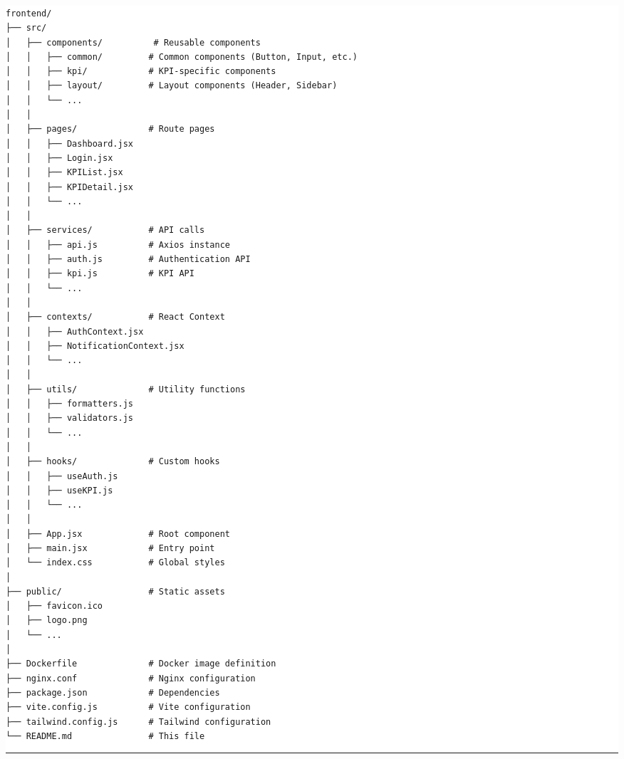 ```
frontend/
├── src/
│   ├── components/          # Reusable components
│   │   ├── common/         # Common components (Button, Input, etc.)
│   │   ├── kpi/            # KPI-specific components
│   │   ├── layout/         # Layout components (Header, Sidebar)
│   │   └── ...
│   │
│   ├── pages/              # Route pages
│   │   ├── Dashboard.jsx
│   │   ├── Login.jsx
│   │   ├── KPIList.jsx
│   │   ├── KPIDetail.jsx
│   │   └── ...
│   │
│   ├── services/           # API calls
│   │   ├── api.js          # Axios instance
│   │   ├── auth.js         # Authentication API
│   │   ├── kpi.js          # KPI API
│   │   └── ...
│   │
│   ├── contexts/           # React Context
│   │   ├── AuthContext.jsx
│   │   ├── NotificationContext.jsx
│   │   └── ...
│   │
│   ├── utils/              # Utility functions
│   │   ├── formatters.js
│   │   ├── validators.js
│   │   └── ...
│   │
│   ├── hooks/              # Custom hooks
│   │   ├── useAuth.js
│   │   ├── useKPI.js
│   │   └── ...
│   │
│   ├── App.jsx             # Root component
│   ├── main.jsx            # Entry point
│   └── index.css           # Global styles
│
├── public/                 # Static assets
│   ├── favicon.ico
│   ├── logo.png
│   └── ...
│
├── Dockerfile              # Docker image definition
├── nginx.conf              # Nginx configuration
├── package.json            # Dependencies
├── vite.config.js          # Vite configuration
├── tailwind.config.js      # Tailwind configuration
└── README.md               # This file
```

---